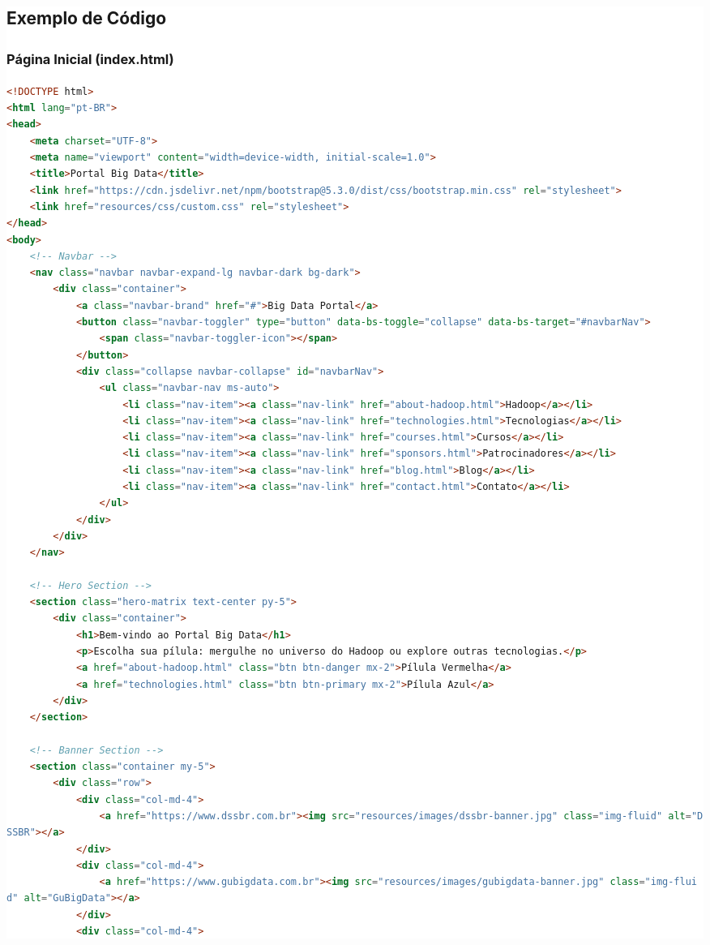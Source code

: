 
## Exemplo de Código

### Página Inicial (index.html)
```html
<!DOCTYPE html>
<html lang="pt-BR">
<head>
    <meta charset="UTF-8">
    <meta name="viewport" content="width=device-width, initial-scale=1.0">
    <title>Portal Big Data</title>
    <link href="https://cdn.jsdelivr.net/npm/bootstrap@5.3.0/dist/css/bootstrap.min.css" rel="stylesheet">
    <link href="resources/css/custom.css" rel="stylesheet">
</head>
<body>
    <!-- Navbar -->
    <nav class="navbar navbar-expand-lg navbar-dark bg-dark">
        <div class="container">
            <a class="navbar-brand" href="#">Big Data Portal</a>
            <button class="navbar-toggler" type="button" data-bs-toggle="collapse" data-bs-target="#navbarNav">
                <span class="navbar-toggler-icon"></span>
            </button>
            <div class="collapse navbar-collapse" id="navbarNav">
                <ul class="navbar-nav ms-auto">
                    <li class="nav-item"><a class="nav-link" href="about-hadoop.html">Hadoop</a></li>
                    <li class="nav-item"><a class="nav-link" href="technologies.html">Tecnologias</a></li>
                    <li class="nav-item"><a class="nav-link" href="courses.html">Cursos</a></li>
                    <li class="nav-item"><a class="nav-link" href="sponsors.html">Patrocinadores</a></li>
                    <li class="nav-item"><a class="nav-link" href="blog.html">Blog</a></li>
                    <li class="nav-item"><a class="nav-link" href="contact.html">Contato</a></li>
                </ul>
            </div>
        </div>
    </nav>

    <!-- Hero Section -->
    <section class="hero-matrix text-center py-5">
        <div class="container">
            <h1>Bem-vindo ao Portal Big Data</h1>
            <p>Escolha sua pílula: mergulhe no universo do Hadoop ou explore outras tecnologias.</p>
            <a href="about-hadoop.html" class="btn btn-danger mx-2">Pílula Vermelha</a>
            <a href="technologies.html" class="btn btn-primary mx-2">Pílula Azul</a>
        </div>
    </section>

    <!-- Banner Section -->
    <section class="container my-5">
        <div class="row">
            <div class="col-md-4">
                <a href="https://www.dssbr.com.br"><img src="resources/images/dssbr-banner.jpg" class="img-fluid" alt="DSSBR"></a>
            </div>
            <div class="col-md-4">
                <a href="https://www.gubigdata.com.br"><img src="resources/images/gubigdata-banner.jpg" class="img-fluid" alt="GuBigData"></a>
            </div>
            <div class="col-md-4">
```